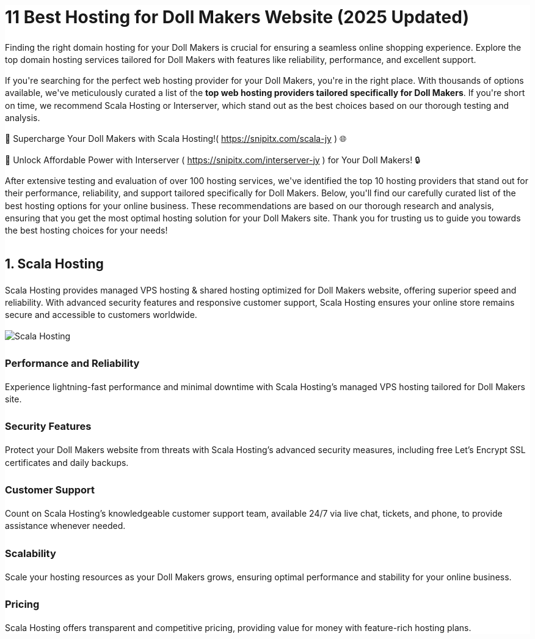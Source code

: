 # 11 Best Hosting for Doll Makers Website (2025 Updated)

Finding the right domain hosting for your Doll Makers is crucial for ensuring a seamless online shopping experience. Explore the top domain hosting services tailored for Doll Makers with features like reliability, performance, and excellent support.

If you're searching for the perfect web hosting provider for your Doll Makers, you're in the right place. With thousands of options available, we've meticulously curated a list of the **top web hosting providers tailored specifically for Doll Makers**. If you're short on time, we recommend Scala Hosting or Interserver, which stand out as the best choices based on our thorough testing and analysis.

🚀 Supercharge Your Doll Makers with Scala Hosting!( https://snipitx.com/scala-jy ) 🌐 

💸 Unlock Affordable Power with Interserver ( https://snipitx.com/interserver-jy ) for Your Doll Makers! 🔒

After extensive testing and evaluation of over 100 hosting services, we've identified the top 10 hosting providers that stand out for their performance, reliability, and support tailored specifically for Doll Makers. Below, you'll find our carefully curated list of the best hosting options for your online business. These recommendations are based on our thorough research and analysis, ensuring that you get the most optimal hosting solution for your Doll Makers site. Thank you for trusting us to guide you towards the best hosting choices for your needs!

## 1. Scala Hosting

Scala Hosting provides managed VPS hosting & shared hosting optimized for Doll Makers website, offering superior speed and reliability. With advanced security features and responsive customer support, Scala Hosting ensures your online store remains secure and accessible to customers worldwide.

![Scala Hosting](https://i.imgur.com/uJ5JIK3.png "Scala Web Hosting")

### Performance and Reliability
Experience lightning-fast performance and minimal downtime with Scala Hosting’s managed VPS hosting tailored for Doll Makers site.

### Security Features
Protect your Doll Makers website from threats with Scala Hosting’s advanced security measures, including free Let’s Encrypt SSL certificates and daily backups.

### Customer Support
Count on Scala Hosting’s knowledgeable customer support team, available 24/7 via live chat, tickets, and phone, to provide assistance whenever needed.

### Scalability
Scale your hosting resources as your Doll Makers grows, ensuring optimal performance and stability for your online business.

### Pricing
Scala Hosting offers transparent and competitive pricing, providing value for money with feature-rich hosting plans.
